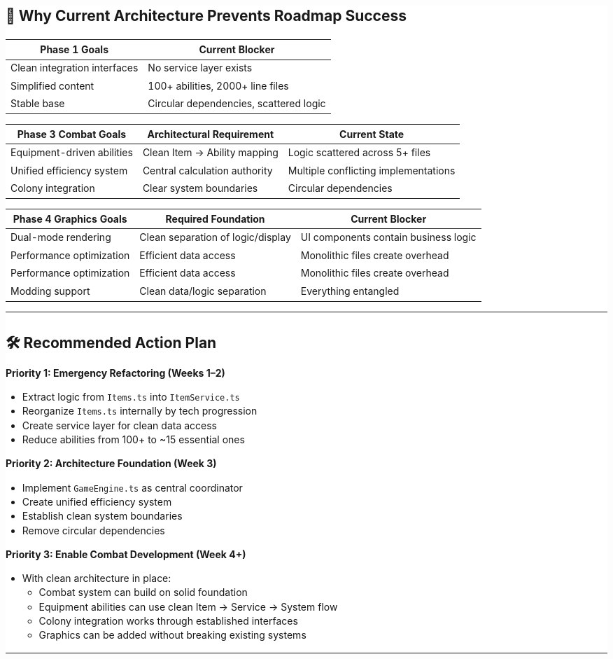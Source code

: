
## 🎯 Why Current Architecture Prevents Roadmap Success

| **Phase 1 Goals**            | **Current Blocker**                    |
| ---------------------------- | -------------------------------------- |
| Clean integration interfaces | No service layer exists                |
| Simplified content           | 100+ abilities, 2000+ line files       |
| Stable base                  | Circular dependencies, scattered logic |

| **Phase 3 Combat Goals**   | **Architectural Requirement** | **Current State**                    |
| -------------------------- | ----------------------------- | ------------------------------------ |
| Equipment-driven abilities | Clean Item → Ability mapping  | Logic scattered across 5+ files      |
| Unified efficiency system  | Central calculation authority | Multiple conflicting implementations |
| Colony integration         | Clear system boundaries       | Circular dependencies                |

| **Phase 4 Graphics Goals** | **Required Foundation**           | **Current Blocker**                  |
| -------------------------- | --------------------------------- | ------------------------------------ |
| Dual-mode rendering        | Clean separation of logic/display | UI components contain business logic |
| Performance optimization   | Efficient data access             | Monolithic files create overhead     |
| Performance optimization   | Efficient data access             | Monolithic files create overhead     |
| Modding support            | Clean data/logic separation       | Everything entangled                 |

---

## 🛠️ Recommended Action Plan

**Priority 1: Emergency Refactoring (Weeks 1–2)**
- Extract logic from `Items.ts` into `ItemService.ts`
- Reorganize `Items.ts` internally by tech progression
- Create service layer for clean data access
- Reduce abilities from 100+ to ~15 essential ones

**Priority 2: Architecture Foundation (Week 3)**
- Implement `GameEngine.ts` as central coordinator
- Create unified efficiency system
- Establish clean system boundaries
- Remove circular dependencies

**Priority 3: Enable Combat Development (Week 4+)**
- With clean architecture in place:
	- Combat system can build on solid foundation
	- Equipment abilities can use clean Item → Service → System flow
	- Colony integration works through established interfaces
	- Graphics can be added without breaking existing systems

---
